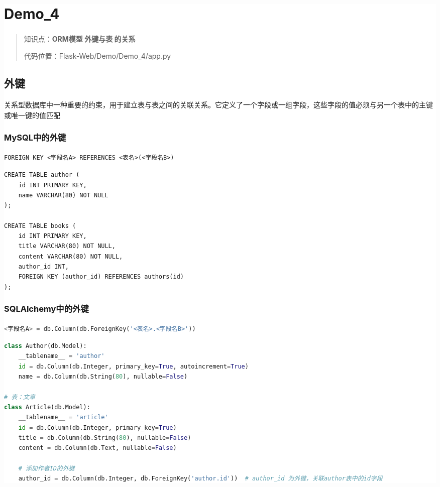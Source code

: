 
# Demo_4

>   知识点：**ORM模型 外键与表 的关系** 
>
> 代码位置：Flask-Web/Demo/Demo_4/app.py



## 外键

关系型数据库中一种重要的约束，用于建立表与表之间的关联关系。它定义了一个字段或一组字段，这些字段的值必须与另一个表中的主键或唯一键的值匹配

### MySQL中的外键

```mysql
FOREIGN KEY <字段名A> REFERENCES <表名>(<字段名B>)
```

```mysql
CREATE TABLE author (
    id INT PRIMARY KEY,
    name VARCHAR(80) NOT NULL
);

CREATE TABLE books (
    id INT PRIMARY KEY,
    title VARCHAR(80) NOT NULL,
    content VARCHAR(80) NOT NULL,
    author_id INT,
    FOREIGN KEY (author_id) REFERENCES authors(id)
);
```



### SQLAlchemy中的外键

```python
<字段名A> = db.Column(db.ForeignKey('<表名>.<字段名B>'))
```

```python
class Author(db.Model):
    __tablename__ = 'author'
    id = db.Column(db.Integer, primary_key=True, autoincrement=True)
    name = db.Column(db.String(80), nullable=False)

# 表：文章
class Article(db.Model):
    __tablename__ = 'article'
    id = db.Column(db.Integer, primary_key=True)
    title = db.Column(db.String(80), nullable=False)
    content = db.Column(db.Text, nullable=False)

    # 添加作者ID的外键
    author_id = db.Column(db.Integer, db.ForeignKey('author.id'))  # author_id 为外键，关联author表中的id字段
```
